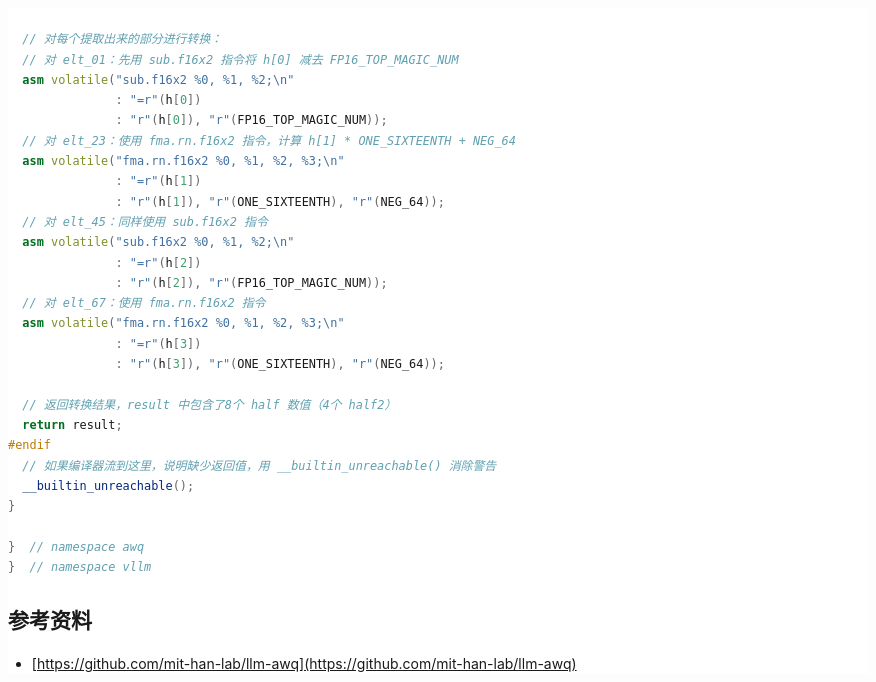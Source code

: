 ```cpp

  // 对每个提取出来的部分进行转换：
  // 对 elt_01：先用 sub.f16x2 指令将 h[0] 减去 FP16_TOP_MAGIC_NUM
  asm volatile("sub.f16x2 %0, %1, %2;\n"
               : "=r"(h[0])
               : "r"(h[0]), "r"(FP16_TOP_MAGIC_NUM));
  // 对 elt_23：使用 fma.rn.f16x2 指令，计算 h[1] * ONE_SIXTEENTH + NEG_64
  asm volatile("fma.rn.f16x2 %0, %1, %2, %3;\n"
               : "=r"(h[1])
               : "r"(h[1]), "r"(ONE_SIXTEENTH), "r"(NEG_64));
  // 对 elt_45：同样使用 sub.f16x2 指令
  asm volatile("sub.f16x2 %0, %1, %2;\n"
               : "=r"(h[2])
               : "r"(h[2]), "r"(FP16_TOP_MAGIC_NUM));
  // 对 elt_67：使用 fma.rn.f16x2 指令
  asm volatile("fma.rn.f16x2 %0, %1, %2, %3;\n"
               : "=r"(h[3])
               : "r"(h[3]), "r"(ONE_SIXTEENTH), "r"(NEG_64));

  // 返回转换结果，result 中包含了8个 half 数值（4个 half2）
  return result;
#endif
  // 如果编译器流到这里，说明缺少返回值，用 __builtin_unreachable() 消除警告
  __builtin_unreachable();
}

}  // namespace awq
}  // namespace vllm
```

## 参考资料

- [https://github.com/mit-han-lab/llm-awq](https://github.com/mit-han-lab/llm-awq)